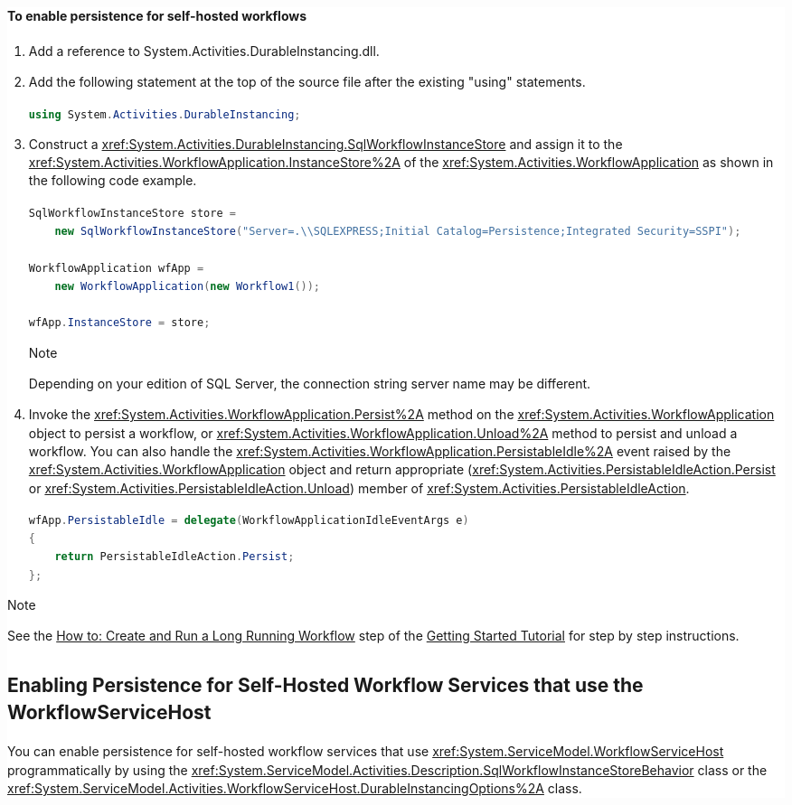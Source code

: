 #### To enable persistence for self-hosted workflows

1. Add a reference to System.Activities.DurableInstancing.dll.

2. Add the following statement at the top of the source file after the existing "using" statements.

    ```csharp
    using System.Activities.DurableInstancing;
    ```

3. Construct a <xref:System.Activities.DurableInstancing.SqlWorkflowInstanceStore> and assign it to the <xref:System.Activities.WorkflowApplication.InstanceStore%2A> of the <xref:System.Activities.WorkflowApplication> as shown in the following code example.

    ```csharp
    SqlWorkflowInstanceStore store =
        new SqlWorkflowInstanceStore("Server=.\\SQLEXPRESS;Initial Catalog=Persistence;Integrated Security=SSPI");

    WorkflowApplication wfApp =
        new WorkflowApplication(new Workflow1());

    wfApp.InstanceStore = store;
    ```

   > [!NOTE]
   > Depending on your edition of SQL Server, the connection string server name may be different.

4. Invoke the <xref:System.Activities.WorkflowApplication.Persist%2A> method on the <xref:System.Activities.WorkflowApplication> object to persist a workflow, or <xref:System.Activities.WorkflowApplication.Unload%2A> method to persist and unload a workflow. You can also handle the <xref:System.Activities.WorkflowApplication.PersistableIdle%2A> event raised by the <xref:System.Activities.WorkflowApplication> object and return appropriate (<xref:System.Activities.PersistableIdleAction.Persist> or <xref:System.Activities.PersistableIdleAction.Unload>) member of <xref:System.Activities.PersistableIdleAction>.

   ```csharp
   wfApp.PersistableIdle = delegate(WorkflowApplicationIdleEventArgs e)
   {
       return PersistableIdleAction.Persist;
   };
   ```

> [!NOTE]
> See the [How to: Create and Run a Long Running Workflow](how-to-create-and-run-a-long-running-workflow.md) step of the [Getting Started Tutorial](getting-started-tutorial.md) for step by step instructions.

## Enabling Persistence for Self-Hosted Workflow Services that use the WorkflowServiceHost

You can enable persistence for self-hosted workflow services that use <xref:System.ServiceModel.WorkflowServiceHost> programmatically by using the <xref:System.ServiceModel.Activities.Description.SqlWorkflowInstanceStoreBehavior> class or the <xref:System.ServiceModel.Activities.WorkflowServiceHost.DurableInstancingOptions%2A> class.
